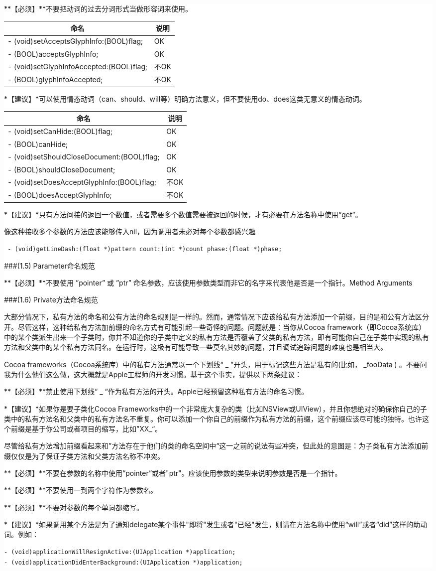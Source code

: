 **【必须】**不要把动词的过去分词形式当做形容词来使用。


命名	|说明
---|---
- (void)setAcceptsGlyphInfo:(BOOL)flag;	|OK
- (BOOL)acceptsGlyphInfo;	|OK
- (void)setGlyphInfoAccepted:(BOOL)flag;	|不OK
- (BOOL)glyphInfoAccepted;	|不OK

*【建议】*可以使用情态动词（can、should、will等）明确方法意义，但不要使用do、does这类无意义的情态动词。


命名	|说明
---|---
- (void)setCanHide:(BOOL)flag;	|OK
- (BOOL)canHide;	|OK
- (void)setShouldCloseDocument:(BOOL)flag;	|OK
- (BOOL)shouldCloseDocument;	|OK
- (void)setDoesAcceptGlyphInfo:(BOOL)flag;	|不OK
- (BOOL)doesAcceptGlyphInfo;	|不OK

*【建议】*只有方法间接的返回一个数值，或者需要多个数值需要被返回的时候，才有必要在方法名称中使用“get”。

像这种接收多个参数的方法应该能够传入nil，因为调用者未必对每个参数都感兴趣

~~~
 - (void)getLineDash:(float *)pattern count:(int *)count phase:(float *)phase;
~~~

###(1.5) Parameter命名规范

**【必须】**不要使用 ”pointer” 或 ”ptr” 命名参数，应该使用参数类型而非它的名字来代表他是否是一个指针。Method Arguments

###(1.6) Private方法命名规范

大部分情况下，私有方法的命名和公有方法的命名规则是一样的。然而，通常情况下应该给私有方法添加一个前缀，目的是和公有方法区分开。尽管这样，这种给私有方法加前缀的命名方式有可能引起一些奇怪的问题。问题就是：当你从Cocoa framework（即Cocoa系统库）中的某个类派生出来一个子类时，你并不知道你的子类中定义的私有方法是否覆盖了父类的私有方法，即有可能你自己在子类中实现的私有方法和父类中的某个私有方法同名。在运行时，这极有可能导致一些莫名其妙的问题，并且调试追踪问题的难度也是相当大。

Cocoa frameworks（Cocoa系统库）中的私有方法通常以一个下划线“ _ ”开头，用于标记这些方法是私有的(比如， _fooData ) 。不要问我为什么他们这么做，这大概就是Apple工程师的开发习惯。基于这个事实，提供以下两条建议：

**【必须】**禁止使用下划线“ _ “作为私有方法的开头。Apple已经预留这种私有方法的命名习惯。

*【建议】*如果你是要子类化Cocoa Frameworks中的一个非常庞大复杂的类（比如NSView或UIView），并且你想绝对的确保你自己的子类中的私有方法名和父类中的私有方法名不重复。你可以添加一个你自己的前缀作为私有方法的前缀，这个前缀应该尽可能的独特。也许这个前缀是基于你公司或者项目的缩写，比如”XX_“。

尽管给私有方法增加前缀看起来和”方法存在于他们的类的命名空间中“这一之前的说法有些冲突，但此处的意图是：为子类私有方法添加前缀仅仅是为了保证子类方法和父类方法名称不冲突。

**【必须】**不要在参数的名称中使用“pointer”或者"ptr"。应该使用参数的类型来说明参数是否是一个指针。

**【必须】**不要使用一到两个字符作为参数名。

**【必须】**不要对参数的每个单词都缩写。

*【建议】*如果调用某个方法是为了通知delegate某个事件"即将"发生或者"已经"发生，则请在方法名称中使用“will”或者“did”这样的助动词。例如：

	- (void)applicationWillResignActive:(UIApplication *)application;
	- (void)applicationDidEnterBackground:(UIApplication *)application;
